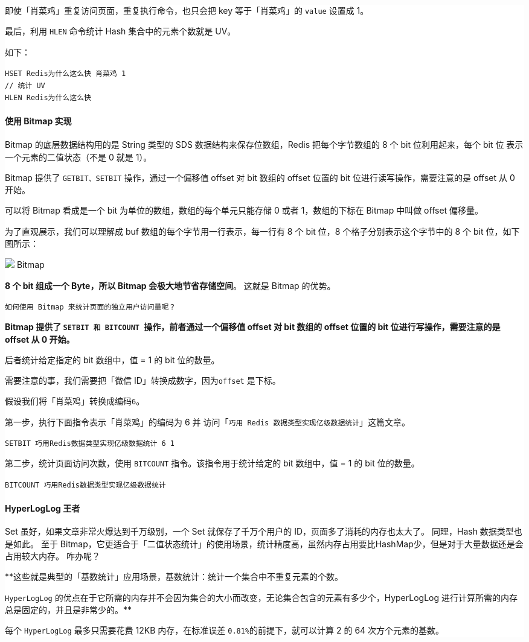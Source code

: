 
即使「肖菜鸡」重复访问页面，重复执行命令，也只会把 key 等于「肖菜鸡」的 `value` 设置成 1。

最后，利用 `HLEN` 命令统计 Hash 集合中的元素个数就是 UV。

如下：
```
HSET Redis为什么这么快 肖菜鸡 1
// 统计 UV
HLEN Redis为什么这么快
```

#### 使用 Bitmap 实现
Bitmap 的底层数据结构用的是 String 类型的 SDS 数据结构来保存位数组，Redis 把每个字节数组的 8 个 bit 位利用起来，每个 bit 位 表示一个元素的二值状态（不是 0 就是 1）。

Bitmap 提供了 `GETBIT、SETBIT` 操作，通过一个偏移值 offset 对 bit 数组的 offset 位置的 bit 位进行读写操作，需要注意的是 offset 从 0 开始。

可以将 Bitmap 看成是一个 bit 为单位的数组，数组的每个单元只能存储 0 或者 1，数组的下标在 Bitmap 中叫做 offset 偏移量。

为了直观展示，我们可以理解成 buf 数组的每个字节用一行表示，每一行有 8 个 bit 位，8 个格子分别表示这个字节中的 8 个 bit 位，如下图所示：

![](http://172.29.105.77/server/../Public/Uploads/2022-05-07/62760d1330768.png)
Bitmap

**8 个 bit 组成一个 Byte，所以 Bitmap 会极大地节省存储空间**。 这就是 Bitmap 的优势。
```
如何使用 Bitmap 来统计页面的独立用户访问量呢？
```
**Bitmap 提供了 `SETBIT 和 BITCOUNT `操作，前者通过一个偏移值 offset 对 bit 数组的 offset 位置的 bit 位进行写操作，需要注意的是 offset 从 0 开始。**

后者统计给定指定的 bit 数组中，值 = 1 的 bit 位的数量。

需要注意的事，我们需要把「微信 ID」转换成数字，因为`offset` 是下标。

假设我们将「肖菜鸡」转换成编码`6`。

第一步，执行下面指令表示「肖菜鸡」的编码为 6 并 访问「`巧用 Redis 数据类型实现亿级数据统计`」这篇文章。
```
SETBIT 巧用Redis数据类型实现亿级数据统计 6 1
```
第二步，统计页面访问次数，使用 `BITCOUNT` 指令。该指令用于统计给定的 bit 数组中，值 = 1 的 bit 位的数量。
```
BITCOUNT 巧用Redis数据类型实现亿级数据统计
```
#### HyperLogLog 王者
> 
Set 虽好，如果文章非常火爆达到千万级别，一个 Set 就保存了千万个用户的 ID，页面多了消耗的内存也太大了。
同理，Hash 数据类型也是如此。
至于 Bitmap，它更适合于「二值状态统计」的使用场景，统计精度高，虽然内存占用要比HashMap少，但是对于大量数据还是会占用较大内存。
咋办呢？


**这些就是典型的「基数统计」应用场景，基数统计：统计一个集合中不重复元素的个数。

`HyperLogLog` 的优点在于它所需的内存并不会因为集合的大小而改变，无论集合包含的元素有多少个，HyperLogLog 进行计算所需的内存总是固定的，并且是非常少的。**

每个 `HyperLogLog` 最多只需要花费 12KB 内存，在标准误差 `0.81%`的前提下，就可以计算 2 的 64 次方个元素的基数。
